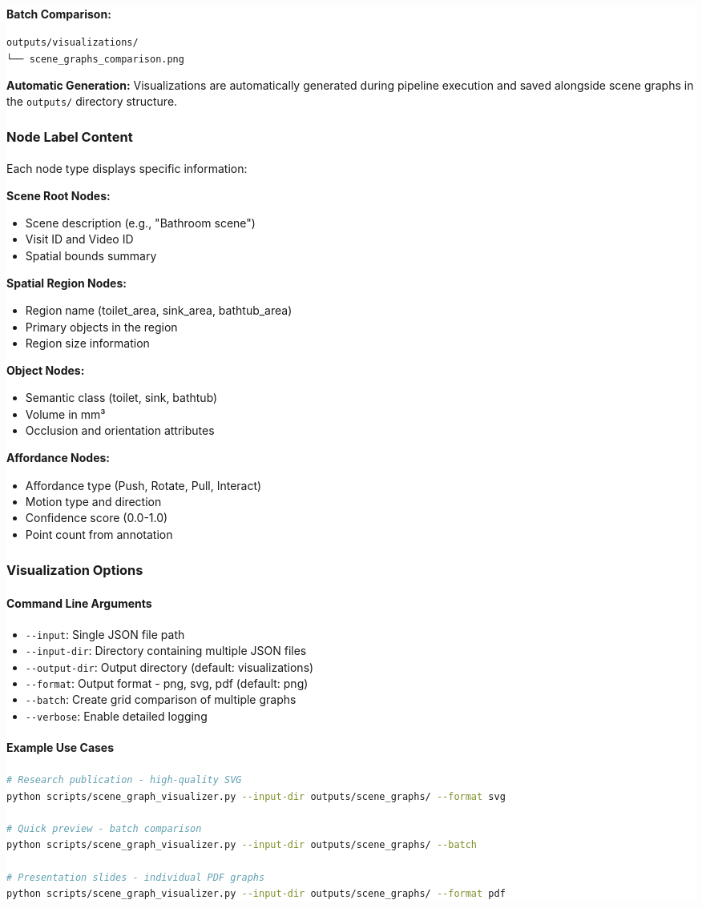**Batch Comparison:**
```
outputs/visualizations/
└── scene_graphs_comparison.png
```

**Automatic Generation:** Visualizations are automatically generated during pipeline execution and saved alongside scene graphs in the `outputs/` directory structure.

### Node Label Content

Each node type displays specific information:

**Scene Root Nodes:**
- Scene description (e.g., "Bathroom scene")
- Visit ID and Video ID
- Spatial bounds summary

**Spatial Region Nodes:**
- Region name (toilet_area, sink_area, bathtub_area)
- Primary objects in the region
- Region size information

**Object Nodes:**
- Semantic class (toilet, sink, bathtub)
- Volume in mm³
- Occlusion and orientation attributes

**Affordance Nodes:**
- Affordance type (Push, Rotate, Pull, Interact)
- Motion type and direction
- Confidence score (0.0-1.0)
- Point count from annotation

### Visualization Options

#### Command Line Arguments
- `--input`: Single JSON file path
- `--input-dir`: Directory containing multiple JSON files
- `--output-dir`: Output directory (default: visualizations)
- `--format`: Output format - png, svg, pdf (default: png)
- `--batch`: Create grid comparison of multiple graphs
- `--verbose`: Enable detailed logging

#### Example Use Cases
```bash
# Research publication - high-quality SVG
python scripts/scene_graph_visualizer.py --input-dir outputs/scene_graphs/ --format svg

# Quick preview - batch comparison
python scripts/scene_graph_visualizer.py --input-dir outputs/scene_graphs/ --batch

# Presentation slides - individual PDF graphs
python scripts/scene_graph_visualizer.py --input-dir outputs/scene_graphs/ --format pdf
```
